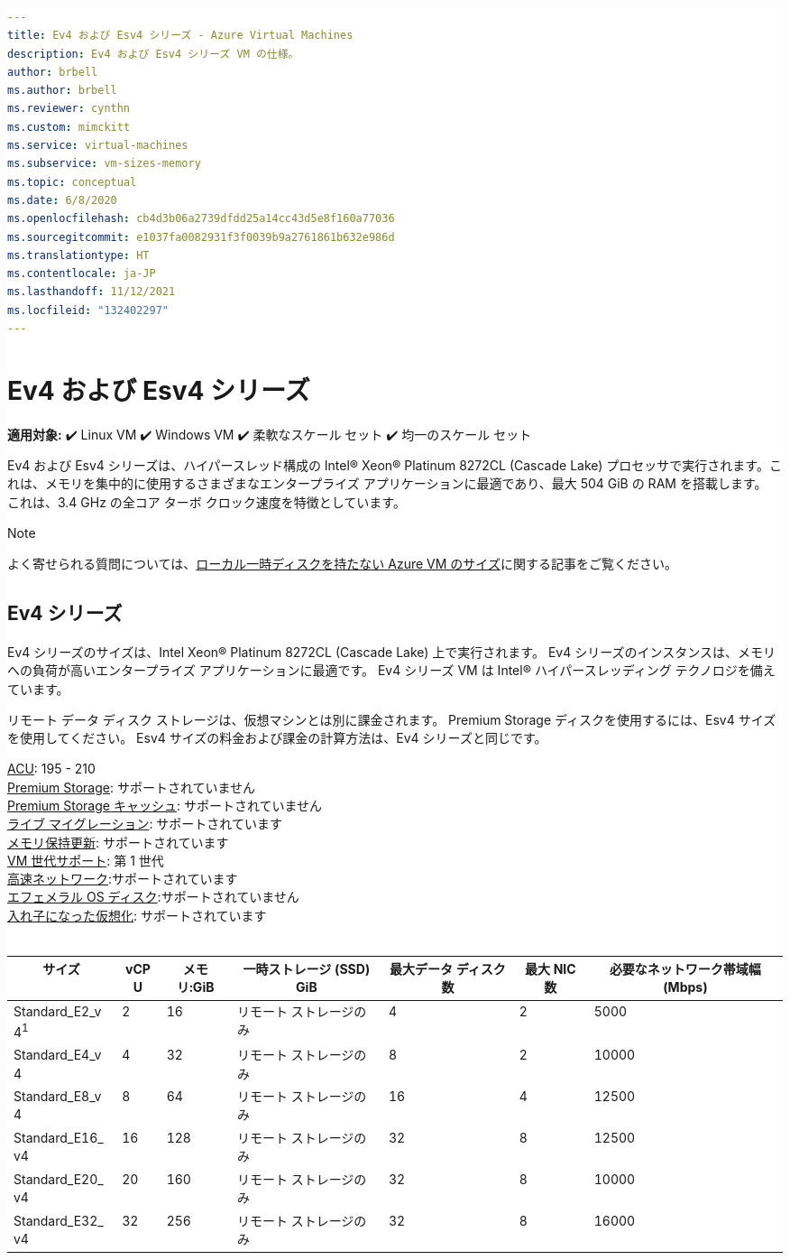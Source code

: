 ```yaml
---
title: Ev4 および Esv4 シリーズ - Azure Virtual Machines
description: Ev4 および Esv4 シリーズ VM の仕様。
author: brbell
ms.author: brbell
ms.reviewer: cynthn
ms.custom: mimckitt
ms.service: virtual-machines
ms.subservice: vm-sizes-memory
ms.topic: conceptual
ms.date: 6/8/2020
ms.openlocfilehash: cb4d3b06a2739dfdd25a14cc43d5e8f160a77036
ms.sourcegitcommit: e1037fa0082931f3f0039b9a2761861b632e986d
ms.translationtype: HT
ms.contentlocale: ja-JP
ms.lasthandoff: 11/12/2021
ms.locfileid: "132402297"
---
```

# <a name="ev4-and-esv4-series"></a>Ev4 および Esv4 シリーズ

**適用対象:** :heavy_check_mark: Linux VM :heavy_check_mark: Windows VM :heavy_check_mark: 柔軟なスケール セット :heavy_check_mark: 均一のスケール セット

Ev4 および Esv4 シリーズは、ハイパースレッド構成の Intel&reg; Xeon&reg; Platinum 8272CL (Cascade Lake) プロセッサで実行されます。これは、メモリを集中的に使用するさまざまなエンタープライズ アプリケーションに最適であり、最大 504 GiB の RAM を搭載します。 これは、3.4 GHz の全コア ターボ クロック速度を特徴としています。

> [!NOTE]
> よく寄せられる質問については、[ローカル一時ディスクを持たない Azure VM のサイズ](azure-vms-no-temp-disk.yml)に関する記事をご覧ください。

## <a name="ev4-series"></a>Ev4 シリーズ

Ev4 シリーズのサイズは、Intel Xeon&reg; Platinum 8272CL (Cascade Lake) 上で実行されます。 Ev4 シリーズのインスタンスは、メモリへの負荷が高いエンタープライズ アプリケーションに最適です。 Ev4 シリーズ VM は Intel&reg; ハイパースレッディング テクノロジを備えています。

リモート データ ディスク ストレージは、仮想マシンとは別に課金されます。 Premium Storage ディスクを使用するには、Esv4 サイズを使用してください。 Esv4 サイズの料金および課金の計算方法は、Ev4 シリーズと同じです。

[ACU](acu.md): 195 - 210<br>
[Premium Storage](premium-storage-performance.md): サポートされていません<br>
[Premium Storage キャッシュ](premium-storage-performance.md): サポートされていません<br>
[ライブ マイグレーション](maintenance-and-updates.md): サポートされています<br>
[メモリ保持更新](maintenance-and-updates.md): サポートされています<br>
[VM 世代サポート](generation-2.md): 第 1 世代<br>
[高速ネットワーク](../virtual-network/create-vm-accelerated-networking-cli.md):サポートされています <br>
[エフェメラル OS ディスク](ephemeral-os-disks.md):サポートされていません <br>
[入れ子になった仮想化](/virtualization/hyper-v-on-windows/user-guide/nested-virtualization): サポートされています <br>
<br>

| サイズ | vCPU | メモリ:GiB | 一時ストレージ (SSD) GiB | 最大データ ディスク数 | 最大 NIC 数|必要なネットワーク帯域幅 (Mbps) |
|---|---|---|---|---|---|---|
| Standard_E2_v4<sup>1</sup>  | 2 | 16   | リモート ストレージのみ | 4 | 2|5000  |
| Standard_E4_v4  | 4 | 32  | リモート ストレージのみ | 8 | 2|10000  |
| Standard_E8_v4  | 8 | 64 | リモート ストレージのみ | 16 | 4|12500 |
| Standard_E16_v4 | 16 | 128 | リモート ストレージのみ | 32 | 8|12500 |
| Standard_E20_v4 | 20 | 160 | リモート ストレージのみ | 32 | 8|10000 |
| Standard_E32_v4 | 32 | 256 | リモート ストレージのみ | 32 | 8|16000 |